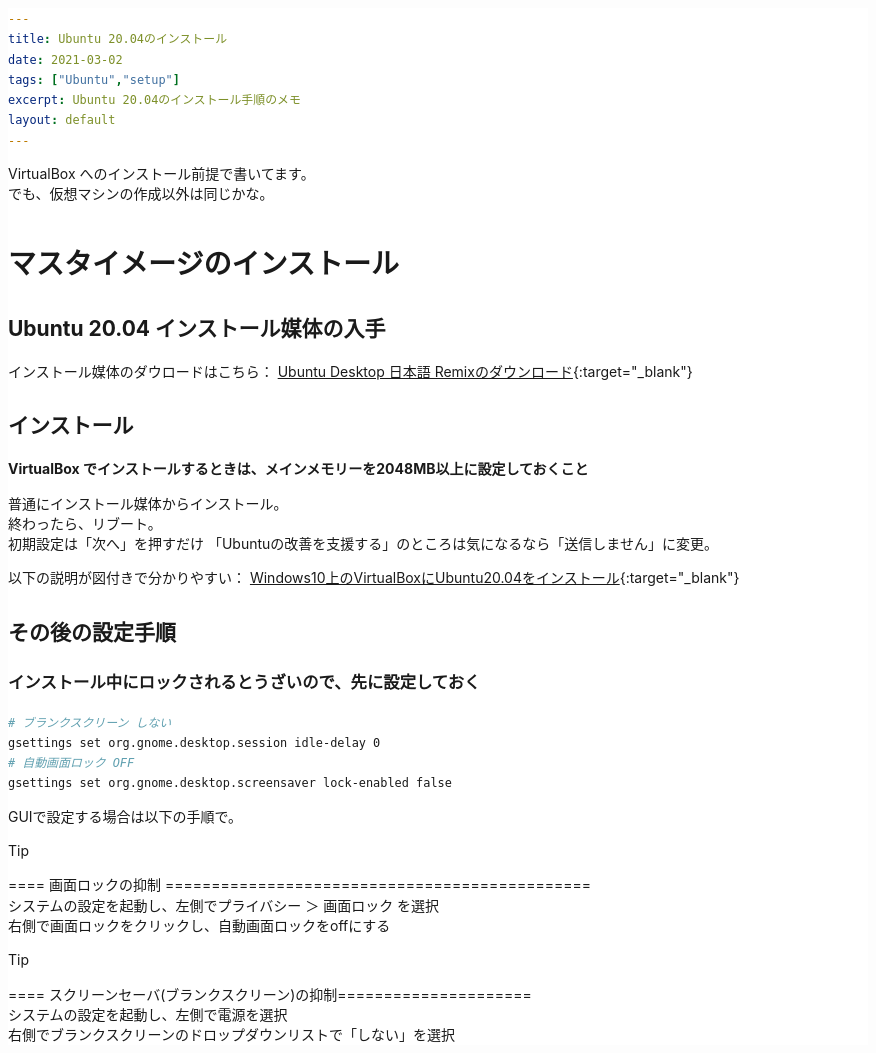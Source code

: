 ```yaml
---
title: Ubuntu 20.04のインストール
date: 2021-03-02
tags: ["Ubuntu","setup"]
excerpt: Ubuntu 20.04のインストール手順のメモ
layout: default
---
```


VirtualBox へのインストール前提で書いてます。  
でも、仮想マシンの作成以外は同じかな。  

# マスタイメージのインストール

## Ubuntu 20.04 インストール媒体の入手

インストール媒体のダウロードはこちら：
[Ubuntu Desktop 日本語 Remixのダウンロード](https://www.ubuntulinux.jp/products/JA-Localized/download){:target="_blank"}

## インストール

**VirtualBox でインストールするときは、メインメモリーを2048MB以上に設定しておくこと**

普通にインストール媒体からインストール。  
終わったら、リブート。  
初期設定は「次へ」を押すだけ   「Ubuntuの改善を支援する」のところは気になるなら「送信しません」に変更。

以下の説明が図付きで分かりやすい：
[Windows10上のVirtualBoxにUbuntu20.04をインストール](https://qiita.com/HirMtsd/items/225c20b77a7cd5194834){:target="_blank"}

## その後の設定手順

### インストール中にロックされるとうざいので、先に設定しておく  
```bash
# ブランクスクリーン しない
gsettings set org.gnome.desktop.session idle-delay 0
# 自動画面ロック OFF
gsettings set org.gnome.desktop.screensaver lock-enabled false
```

GUIで設定する場合は以下の手順で。  
> [!TIP]
> ==== 画面ロックの抑制 ==============================================  
> システムの設定を起動し、左側でプライバシー ＞ 画面ロック を選択  
> 右側で画面ロックをクリックし、自動画面ロックをoffにする  

> [!TIP]
> ==== スクリーンセーバ(ブランクスクリーン)の抑制=====================  
> システムの設定を起動し、左側で電源を選択  
> 右側でブランクスクリーンのドロップダウンリストで「しない」を選択  
